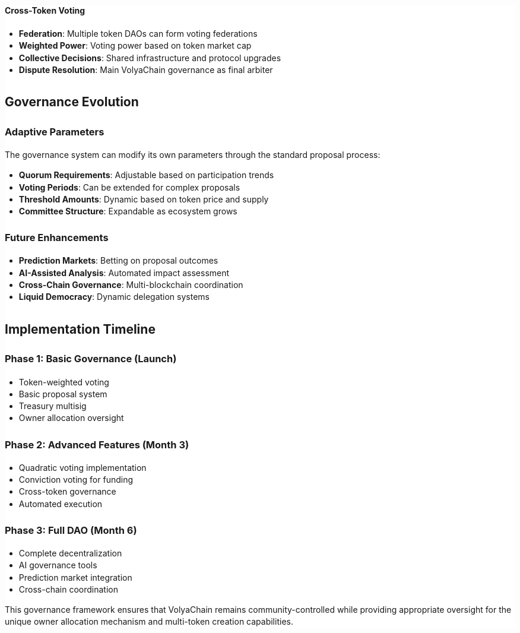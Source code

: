 #### Cross-Token Voting
- **Federation**: Multiple token DAOs can form voting federations
- **Weighted Power**: Voting power based on token market cap
- **Collective Decisions**: Shared infrastructure and protocol upgrades
- **Dispute Resolution**: Main VolyaChain governance as final arbiter

## Governance Evolution

### Adaptive Parameters
The governance system can modify its own parameters through the standard proposal process:

- **Quorum Requirements**: Adjustable based on participation trends
- **Voting Periods**: Can be extended for complex proposals
- **Threshold Amounts**: Dynamic based on token price and supply
- **Committee Structure**: Expandable as ecosystem grows

### Future Enhancements
- **Prediction Markets**: Betting on proposal outcomes
- **AI-Assisted Analysis**: Automated impact assessment
- **Cross-Chain Governance**: Multi-blockchain coordination
- **Liquid Democracy**: Dynamic delegation systems

## Implementation Timeline

### Phase 1: Basic Governance (Launch)
- Token-weighted voting
- Basic proposal system
- Treasury multisig
- Owner allocation oversight

### Phase 2: Advanced Features (Month 3)
- Quadratic voting implementation
- Conviction voting for funding
- Cross-token governance
- Automated execution

### Phase 3: Full DAO (Month 6)
- Complete decentralization
- AI governance tools
- Prediction market integration
- Cross-chain coordination

This governance framework ensures that VolyaChain remains community-controlled while providing appropriate oversight for the unique owner allocation mechanism and multi-token creation capabilities.